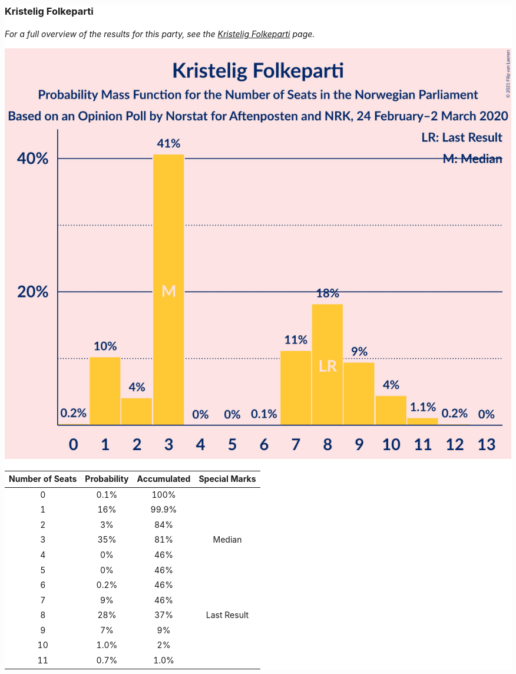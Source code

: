 ### Kristelig Folkeparti

*For a full overview of the results for this party, see the [Kristelig Folkeparti](party-kristeligfolkeparti.html) page.*

![Graph with seats probability mass function not yet produced](2020-03-02-Norstat-seats-pmf-kristeligfolkeparti.png "Seats Probability Mass Function")

| Number of Seats | Probability | Accumulated | Special Marks |
|:---------------:|:-----------:|:-----------:|:-------------:|
| 0 | 0.1% | 100% |  |
| 1 | 16% | 99.9% |  |
| 2 | 3% | 84% |  |
| 3 | 35% | 81% | Median |
| 4 | 0% | 46% |  |
| 5 | 0% | 46% |  |
| 6 | 0.2% | 46% |  |
| 7 | 9% | 46% |  |
| 8 | 28% | 37% | Last Result |
| 9 | 7% | 9% |  |
| 10 | 1.0% | 2% |  |
| 11 | 0.7% | 1.0% |  |